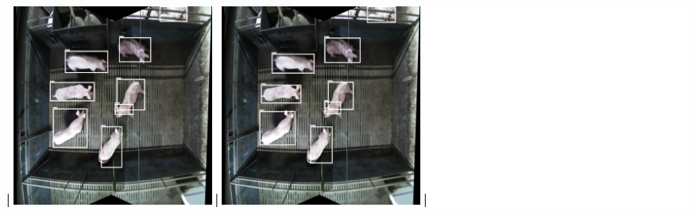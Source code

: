 | <img src="example_imgs/inf_default_easy.png" height=250 width=250 > | <img src="example_imgs/inf_resnet_easy.png" height=250 width=250 > |